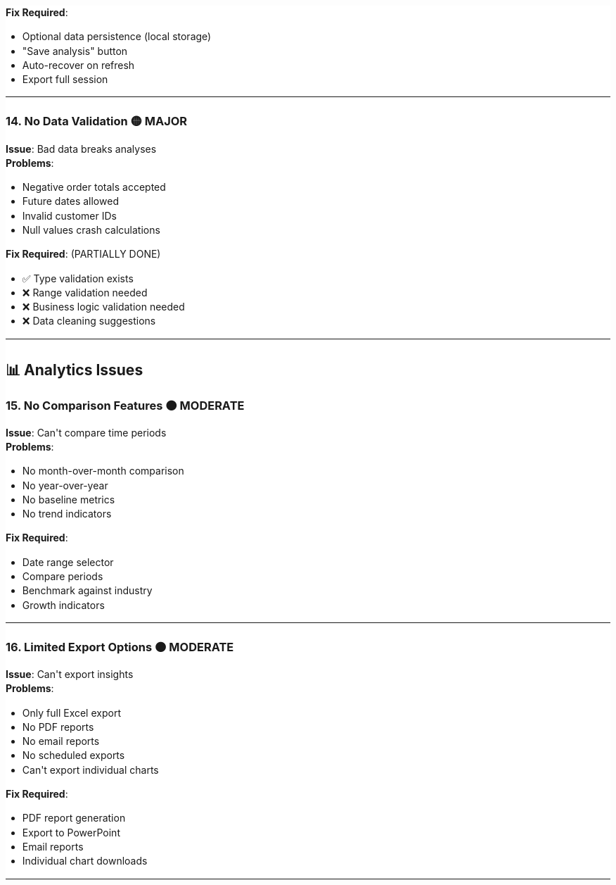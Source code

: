 **Fix Required**:
- Optional data persistence (local storage)
- "Save analysis" button
- Auto-recover on refresh
- Export full session

---

### 14. **No Data Validation** 🟡 MAJOR
**Issue**: Bad data breaks analyses  
**Problems**:
- Negative order totals accepted
- Future dates allowed
- Invalid customer IDs
- Null values crash calculations

**Fix Required**: (PARTIALLY DONE)
- ✅ Type validation exists
- ❌ Range validation needed
- ❌ Business logic validation needed
- ❌ Data cleaning suggestions

---

## 📊 Analytics Issues

### 15. **No Comparison Features** 🟠 MODERATE
**Issue**: Can't compare time periods  
**Problems**:
- No month-over-month comparison
- No year-over-year
- No baseline metrics
- No trend indicators

**Fix Required**:
- Date range selector
- Compare periods
- Benchmark against industry
- Growth indicators

---

### 16. **Limited Export Options** 🟠 MODERATE
**Issue**: Can't export insights  
**Problems**:
- Only full Excel export
- No PDF reports
- No email reports
- No scheduled exports
- Can't export individual charts

**Fix Required**:
- PDF report generation
- Export to PowerPoint
- Email reports
- Individual chart downloads

---